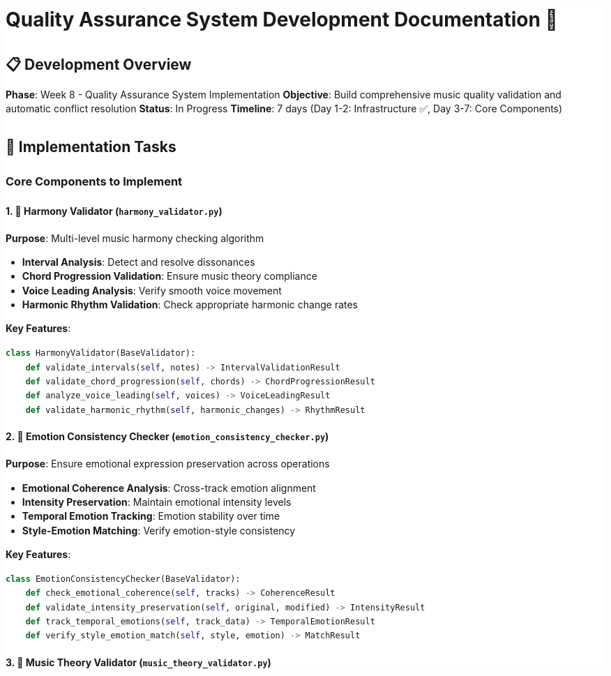 # Quality Assurance System Development Documentation 🔧

## 📋 Development Overview

**Phase**: Week 8 - Quality Assurance System Implementation
**Objective**: Build comprehensive music quality validation and automatic conflict resolution
**Status**: In Progress
**Timeline**: 7 days (Day 1-2: Infrastructure ✅, Day 3-7: Core Components)

## 🎯 Implementation Tasks

### Core Components to Implement

#### 1. 🎵 Harmony Validator (`harmony_validator.py`)

**Purpose**: Multi-level music harmony checking algorithm

- **Interval Analysis**: Detect and resolve dissonances
- **Chord Progression Validation**: Ensure music theory compliance
- **Voice Leading Analysis**: Verify smooth voice movement
- **Harmonic Rhythm Validation**: Check appropriate harmonic change rates

**Key Features**:

```python
class HarmonyValidator(BaseValidator):
    def validate_intervals(self, notes) -> IntervalValidationResult
    def validate_chord_progression(self, chords) -> ChordProgressionResult
    def analyze_voice_leading(self, voices) -> VoiceLeadingResult
    def validate_harmonic_rhythm(self, harmonic_changes) -> RhythmResult
```

#### 2. 💭 Emotion Consistency Checker (`emotion_consistency_checker.py`)

**Purpose**: Ensure emotional expression preservation across operations

- **Emotional Coherence Analysis**: Cross-track emotion alignment
- **Intensity Preservation**: Maintain emotional intensity levels
- **Temporal Emotion Tracking**: Emotion stability over time
- **Style-Emotion Matching**: Verify emotion-style consistency

**Key Features**:

```python
class EmotionConsistencyChecker(BaseValidator):
    def check_emotional_coherence(self, tracks) -> CoherenceResult
    def validate_intensity_preservation(self, original, modified) -> IntensityResult
    def track_temporal_emotions(self, track_data) -> TemporalEmotionResult
    def verify_style_emotion_match(self, style, emotion) -> MatchResult
```

#### 3. 📐 Music Theory Validator (`music_theory_validator.py`)
